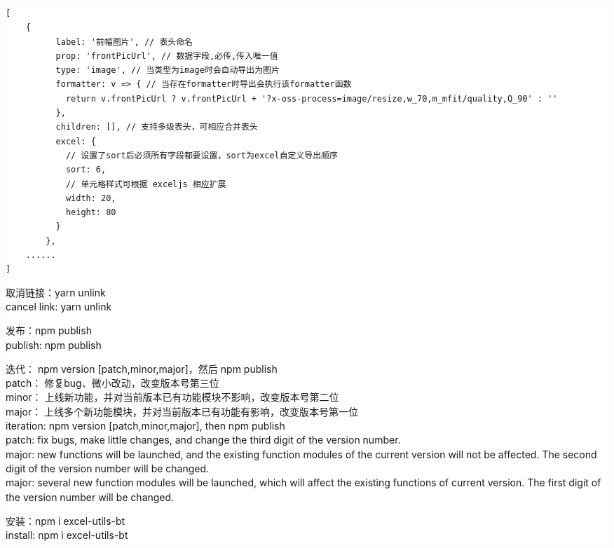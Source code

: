 ```
[
    {
          label: '前幅图片', // 表头命名
          prop: 'frontPicUrl', // 数据字段,必传,传入唯一值
          type: 'image', // 当类型为image时会自动导出为图片
          formatter: v => { // 当存在formatter时导出会执行该formatter函数
            return v.frontPicUrl ? v.frontPicUrl + '?x-oss-process=image/resize,w_70,m_mfit/quality,Q_90' : ''
          },
          children: [], // 支持多级表头，可相应合并表头
          excel: {
            // 设置了sort后必须所有字段都要设置，sort为excel自定义导出顺序
            sort: 6,
            // 单元格样式可根据 exceljs 相应扩展
            width: 20,
            height: 80
          }
        },
    ......
]
```

取消链接：yarn unlink<br/>
cancel link: yarn unlink 

发布：npm publish<br/>
publish: npm publish

迭代： npm version [patch,minor,major]，然后 npm publish<br/>
patch： 修复bug、微小改动，改变版本号第三位<br/>
minor： 上线新功能，并对当前版本已有功能模块不影响，改变版本号第二位<br/>
major： 上线多个新功能模块，并对当前版本已有功能有影响，改变版本号第一位<br/>
iteration: npm version [patch,minor,major], then npm publish<br/>
patch: fix bugs, make little changes, and change the third digit of the version number. <br/>
major: new functions will be launched, and the existing function modules of the current version will not be affected. The second digit of the version number will be changed.<br/>
major: several new function modules will be launched, which will affect the existing functions of current version. The first digit of the version number will be changed.


安装：npm i excel-utils-bt<br/>
install: npm i excel-utils-bt